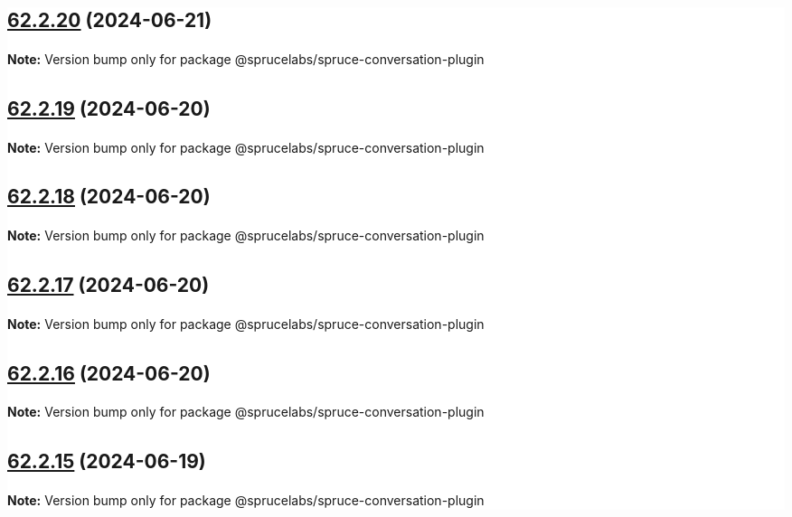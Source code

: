 

## [62.2.20](https://github.com/sprucelabsai-community/spruce-features-workspace/compare/v62.2.19...v62.2.20) (2024-06-21)

**Note:** Version bump only for package @sprucelabs/spruce-conversation-plugin





## [62.2.19](https://github.com/sprucelabsai-community/spruce-features-workspace/compare/v62.2.18...v62.2.19) (2024-06-20)

**Note:** Version bump only for package @sprucelabs/spruce-conversation-plugin





## [62.2.18](https://github.com/sprucelabsai-community/spruce-features-workspace/compare/v62.2.17...v62.2.18) (2024-06-20)

**Note:** Version bump only for package @sprucelabs/spruce-conversation-plugin





## [62.2.17](https://github.com/sprucelabsai-community/spruce-features-workspace/compare/v62.2.16...v62.2.17) (2024-06-20)

**Note:** Version bump only for package @sprucelabs/spruce-conversation-plugin





## [62.2.16](https://github.com/sprucelabsai-community/spruce-features-workspace/compare/v62.2.15...v62.2.16) (2024-06-20)

**Note:** Version bump only for package @sprucelabs/spruce-conversation-plugin





## [62.2.15](https://github.com/sprucelabsai-community/spruce-features-workspace/compare/v62.2.14...v62.2.15) (2024-06-19)

**Note:** Version bump only for package @sprucelabs/spruce-conversation-plugin



